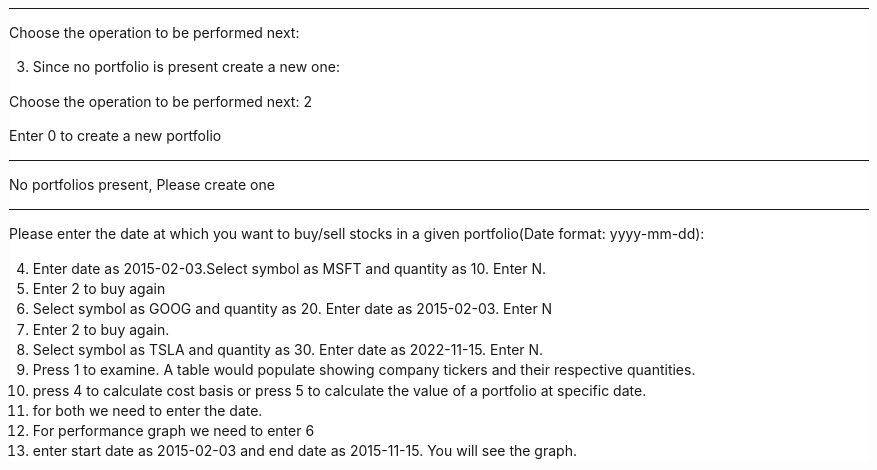 ****************************************************************************************************
Choose the operation to be performed next:


3) Since no portfolio is present create a new one:

Choose the operation to be performed next:
2

Enter 0 to create a new portfolio

****************************************************************************************************

No portfolios present, Please create one
****************************************************************************************************
Please enter the date at which you want to buy/sell stocks in a given portfolio(Date format: yyyy-mm-dd):


4) Enter  date as 2015-02-03.Select symbol as MSFT and quantity as 10. Enter N.
5) Enter 2 to buy again
6) Select symbol as GOOG and quantity as 20. Enter date as 2015-02-03. Enter N
7) Enter 2 to buy again.
8) Select symbol as TSLA and quantity as 30. Enter date as 2022-11-15. Enter N.
9) Press 1 to examine. A table would populate showing company tickers and their respective quantities.
10) press 4 to calculate cost basis or press 5 to calculate the value of a portfolio at specific date.
11) for both we need to enter the date.
12) For performance graph we need to enter 6
13) enter start date as 2015-02-03 and end date as 2015-11-15. You will see the graph.


